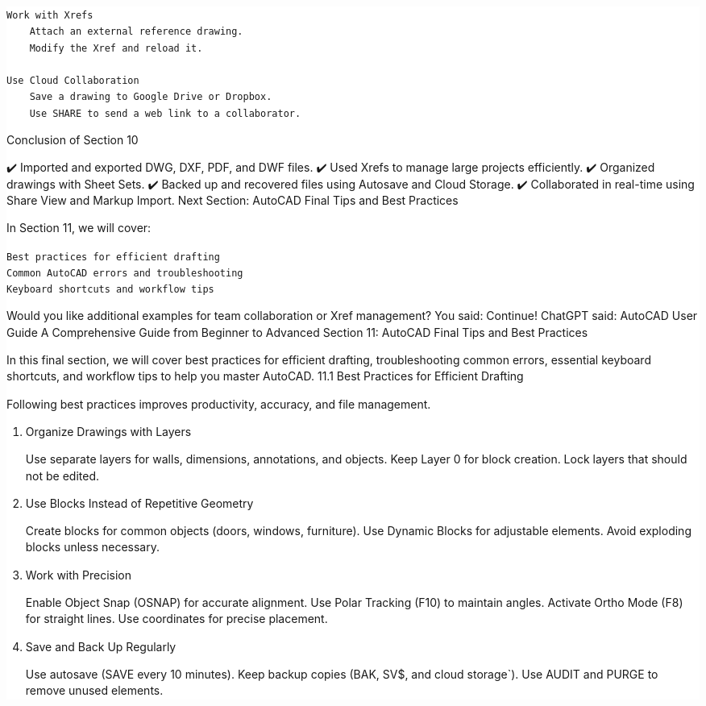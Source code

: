     Work with Xrefs
        Attach an external reference drawing.
        Modify the Xref and reload it.

    Use Cloud Collaboration
        Save a drawing to Google Drive or Dropbox.
        Use SHARE to send a web link to a collaborator.

Conclusion of Section 10

✔️ Imported and exported DWG, DXF, PDF, and DWF files.
✔️ Used Xrefs to manage large projects efficiently.
✔️ Organized drawings with Sheet Sets.
✔️ Backed up and recovered files using Autosave and Cloud Storage.
✔️ Collaborated in real-time using Share View and Markup Import.
Next Section: AutoCAD Final Tips and Best Practices

In Section 11, we will cover:

    Best practices for efficient drafting
    Common AutoCAD errors and troubleshooting
    Keyboard shortcuts and workflow tips

Would you like additional examples for team collaboration or Xref management?
You said:
Continue!
ChatGPT said:
AutoCAD User Guide
A Comprehensive Guide from Beginner to Advanced
Section 11: AutoCAD Final Tips and Best Practices

In this final section, we will cover best practices for efficient drafting, troubleshooting common errors, essential keyboard shortcuts, and workflow tips to help you master AutoCAD.
11.1 Best Practices for Efficient Drafting

Following best practices improves productivity, accuracy, and file management.
1. Organize Drawings with Layers

    Use separate layers for walls, dimensions, annotations, and objects.
    Keep Layer 0 for block creation.
    Lock layers that should not be edited.

2. Use Blocks Instead of Repetitive Geometry

    Create blocks for common objects (doors, windows, furniture).
    Use Dynamic Blocks for adjustable elements.
    Avoid exploding blocks unless necessary.

3. Work with Precision

    Enable Object Snap (OSNAP) for accurate alignment.
    Use Polar Tracking (F10) to maintain angles.
    Activate Ortho Mode (F8) for straight lines.
    Use coordinates for precise placement.

4. Save and Back Up Regularly

    Use autosave (SAVE every 10 minutes).
    Keep backup copies (BAK, SV$, and cloud storage`).
    Use AUDIT and PURGE to remove unused elements.
